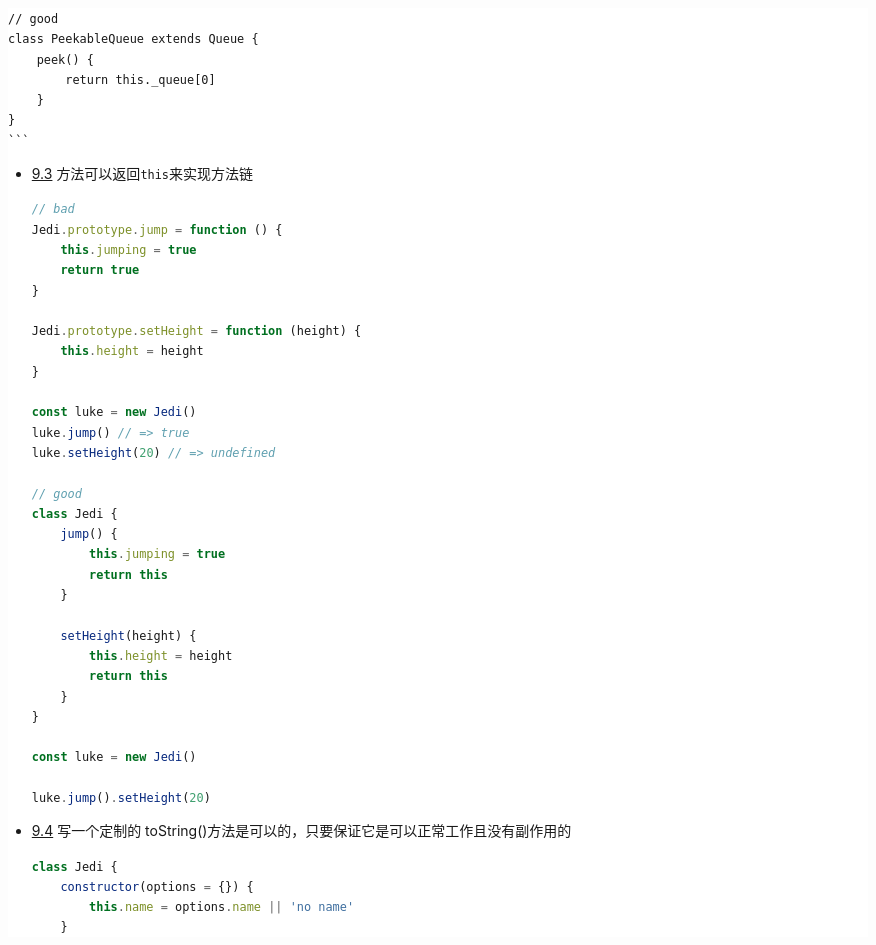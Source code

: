     // good
    class PeekableQueue extends Queue {
        peek() {
            return this._queue[0]
        }
    }
    ```

<a name="9.3"></a>
<a name="constructors--chaining"></a>

-   [9.3](#constructors--chaining) 方法可以返回`this`来实现方法链

    ```javascript
    // bad
    Jedi.prototype.jump = function () {
        this.jumping = true
        return true
    }

    Jedi.prototype.setHeight = function (height) {
        this.height = height
    }

    const luke = new Jedi()
    luke.jump() // => true
    luke.setHeight(20) // => undefined

    // good
    class Jedi {
        jump() {
            this.jumping = true
            return this
        }

        setHeight(height) {
            this.height = height
            return this
        }
    }

    const luke = new Jedi()

    luke.jump().setHeight(20)
    ```

<a name="9.4"></a>
<a name="constructors--tostring"></a>

-   [9.4](#constructors--tostring) 写一个定制的 toString()方法是可以的，只要保证它是可以正常工作且没有副作用的

    ```javascript
    class Jedi {
        constructor(options = {}) {
            this.name = options.name || 'no name'
        }
